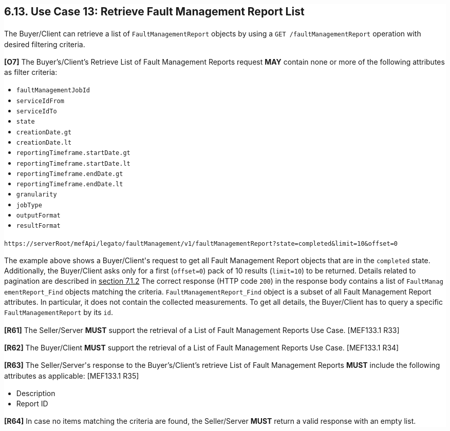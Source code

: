 ## 6.13. Use Case 13: Retrieve Fault Management Report List

The Buyer/Client can retrieve a list of `FaultManagementReport` objects by using a 
`GET /faultManagementReport` operation with desired filtering criteria.

**[O7]** The Buyer’s/Client’s Retrieve List of Fault Management Reports request 
**MAY** contain none or more of the following attributes as filter criteria: 

- `faultManagementJobId`
- `serviceIdFrom`
- `serviceIdTo`
- `state`
- `creationDate.gt`
- `creationDate.lt`
- `reportingTimeframe.startDate.gt`
- `reportingTimeframe.startDate.lt`
- `reportingTimeframe.endDate.gt`
- `reportingTimeframe.endDate.lt`
- `granularity`
- `jobType`
- `outputFormat`
- `resultFormat`

```
https://serverRoot/mefApi/legato/faultManagement/v1/faultManagementReport?state=completed&limit=10&offset=0
```

The example above shows a Buyer/Client's request to get all Fault Management 
Report objects that are in the `completed` state. Additionally, 
the Buyer/Client asks only for a first (`offset=0`) pack of 10 results 
(`limit=10`) to be returned. 
Details related to pagination are described in [section 7.1.2](#712-response-pagination)
The correct response (HTTP code `200`) in the response body contains a list of 
`FaultManagementReport_Find` objects matching the criteria. 
`FaultManagementReport_Find` object is a subset of all Fault Management Report
attributes. In particular, it does not contain the collected measurements. 
To get all details, the Buyer/Client has to query a specific 
`FaultManagementReport` by its `id`. 

**[R61]** The Seller/Server **MUST** support the retrieval of a List of 
Fault Management Reports Use Case. [MEF133.1 R33]

**[R62]** The Buyer/Client **MUST** support the retrieval of a List of 
Fault Management Reports Use Case. [MEF133.1 R34]

**[R63]** The Seller/Server's response to the Buyer’s/Client’s retrieve List 
of Fault Management Reports **MUST** include the following attributes as 
applicable: [MEF133.1 R35]

- Description
- Report ID

**[R64]** In case no items matching the criteria are found, the Seller/Server 
**MUST** return a valid response with an empty list. 
